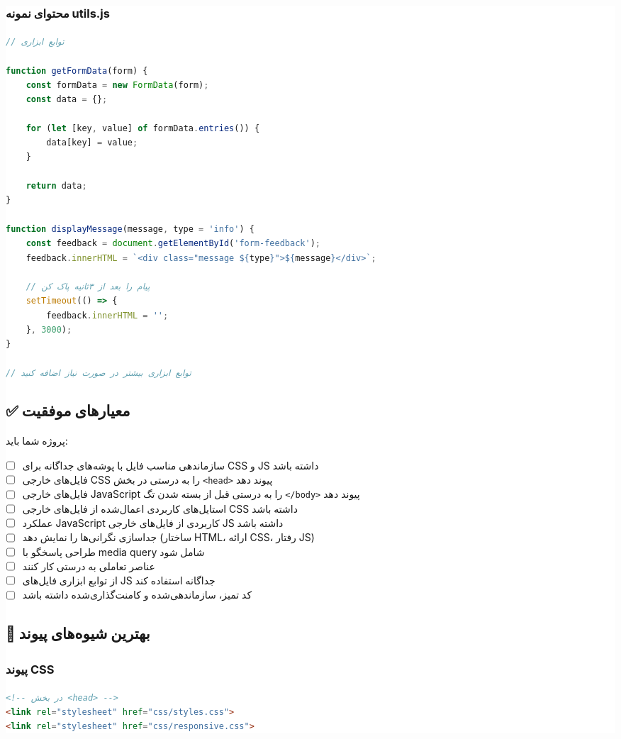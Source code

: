 ### محتوای نمونه utils.js
```javascript
// توابع ابزاری

function getFormData(form) {
    const formData = new FormData(form);
    const data = {};
    
    for (let [key, value] of formData.entries()) {
        data[key] = value;
    }
    
    return data;
}

function displayMessage(message, type = 'info') {
    const feedback = document.getElementById('form-feedback');
    feedback.innerHTML = `<div class="message ${type}">${message}</div>`;
    
    // پیام را بعد از ۳ثانیه پاک کن
    setTimeout(() => {
        feedback.innerHTML = '';
    }, 3000);
}

// توابع ابزاری بیشتر در صورت نیاز اضافه کنید
```

## ✅ معیارهای موفقیت

پروژه شما باید:
- [ ] سازماندهی مناسب فایل با پوشه‌های جداگانه برای CSS و JS داشته باشد
- [ ] فایل‌های خارجی CSS را به درستی در بخش `<head>` پیوند دهد
- [ ] فایل‌های خارجی JavaScript را به درستی قبل از بسته شدن تگ `</body>` پیوند دهد
- [ ] استایل‌های کاربردی اعمال‌شده از فایل‌های خارجی CSS داشته باشد
- [ ] عملکرد JavaScript کاربردی از فایل‌های خارجی JS داشته باشد
- [ ] جداسازی نگرانی‌ها را نمایش دهد (ساختار HTML، ارائه CSS، رفتار JS)
- [ ] طراحی پاسخگو با media query شامل شود
- [ ] عناصر تعاملی به درستی کار کنند
- [ ] از توابع ابزاری فایل‌های JS جداگانه استفاده کند
- [ ] کد تمیز، سازماندهی‌شده و کامنت‌گذاری‌شده داشته باشد

## 🔗 بهترین شیوه‌های پیوند

### پیوند CSS
```html
<!-- در بخش <head> -->
<link rel="stylesheet" href="css/styles.css">
<link rel="stylesheet" href="css/responsive.css">
```
